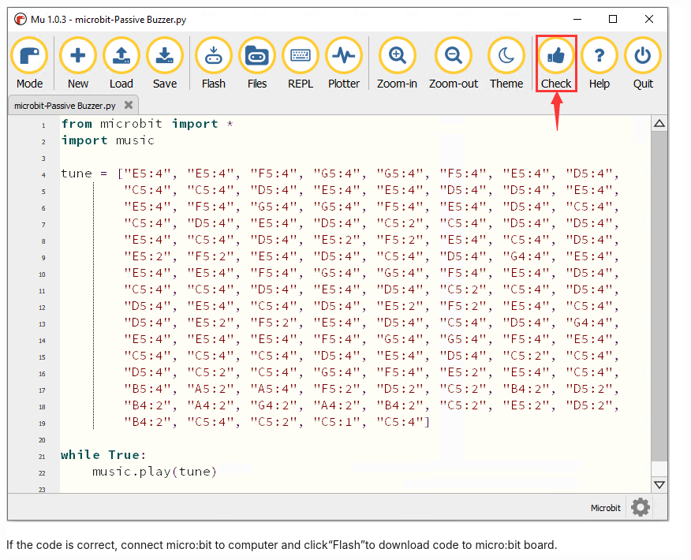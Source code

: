 ![](media/7e952f0b78ed1ed8babe6118b16a26ad.png)

If the code is correct, connect micro:bit to computer and click“Flash”to download code to micro:bit board.
